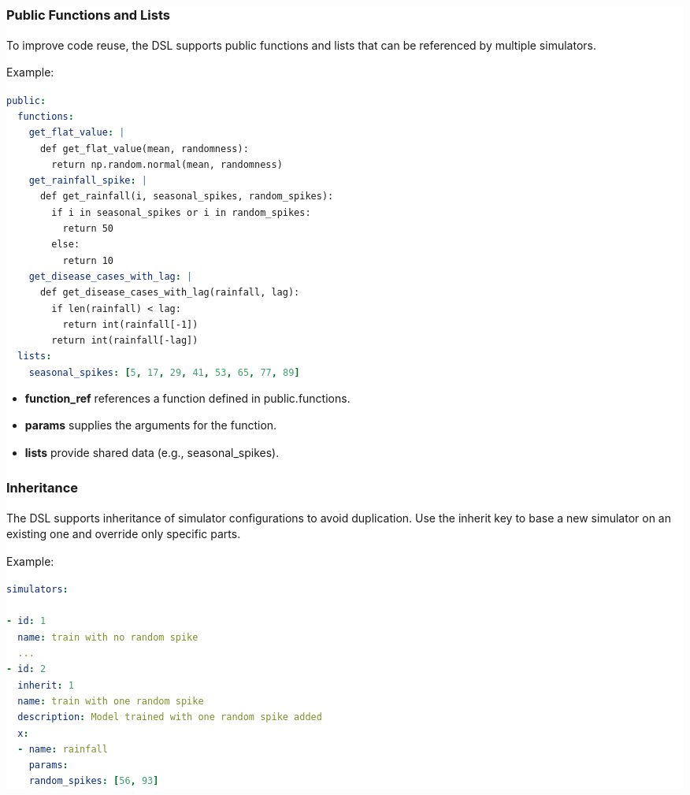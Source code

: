### Public Functions and Lists

To improve code reuse, the DSL supports public functions and lists that can be referenced by multiple simulators.

Example:

```yaml
public:
  functions:
    get_flat_value: |
      def get_flat_value(mean, randomness):
        return np.random.normal(mean, randomness)
    get_rainfall_spike: |
      def get_rainfall(i, seasonal_spikes, random_spikes):
        if i in seasonal_spikes or i in random_spikes:
          return 50
        else:
          return 10
    get_disease_cases_with_lag: |
      def get_disease_cases_with_lag(rainfall, lag):
        if len(rainfall) < lag:
          return int(rainfall[-1])
        return int(rainfall[-lag])
  lists:
    seasonal_spikes: [5, 17, 29, 41, 53, 65, 77, 89]
```

- **function_ref** references a function defined in public.functions.

- **params** supplies the arguments for the function.

- **lists** provide shared data (e.g., seasonal_spikes).

### Inheritance

The DSL supports inheritance of simulator configurations to avoid duplication. Use the inherit key to base a new simulator on an existing one and override only specific parts.

Example:

```yaml
simulators:

- id: 1
  name: train with no random spike
  ...
- id: 2
  inherit: 1
  name: train with one random spike
  description: Model trained with one random spike added
  x:
  - name: rainfall
    params:
    random_spikes: [56, 93]
```
